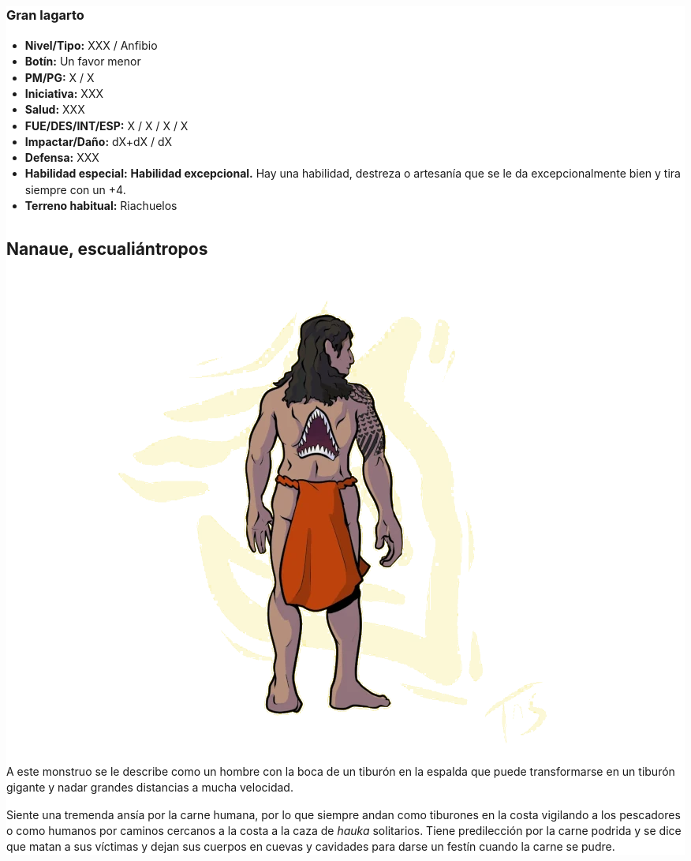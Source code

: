 ### Gran lagarto

* **Nivel/Tipo:** XXX / Anfibio
* **Botín:** Un favor menor
* **PM/PG:** X / X
* **Iniciativa:** XXX
* **Salud:** XXX
* **FUE/DES/INT/ESP:** X / X / X / X
* **Impactar/Daño:** dX+dX / dX
* **Defensa:** XXX
* **Habilidad especial:** **Habilidad excepcional.** Hay una habilidad, destreza o artesanía que se le da excepcionalmente bien y tira siempre con un +4.
* **Terreno habitual:** Riachuelos

## Nanaue, escualiántropos 
[![Nanau by Knightkamia](./images/Nanaue.webp "Nanau by Knightkamia")](https://mythus.fandom.com/wiki/Nanaue "Nanau by Knightkamia")

A este monstruo se le describe como un hombre con la boca de un tiburón en la espalda que puede transformarse en un tiburón gigante y nadar grandes distancias a mucha velocidad.

Siente una tremenda ansía por la carne humana, por lo que siempre andan como tiburones en la costa vigilando a los pescadores o como humanos por caminos cercanos a la costa a la caza de _hauka_ solitarios. Tiene predilección por la carne podrida y se dice que matan a sus víctimas y dejan sus cuerpos en cuevas y cavidades para darse un festín cuando la carne se pudre.
